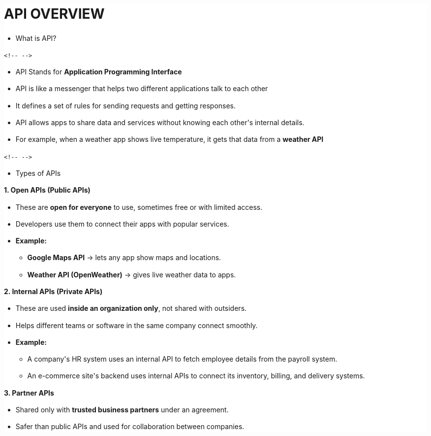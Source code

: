 #  API OVERVIEW

-   What is API?

```{=html}
<!-- -->
```
-   API Stands for **Application Programming Interface**

-   API is like a messenger that helps two different applications talk
    to each other

-   It defines a set of rules for sending requests and getting
    responses.

-   API allows apps to share data and services without knowing each
    other's internal details.

-   For example, when a weather app shows live temperature, it gets that
    data from a **weather API**

```{=html}
<!-- -->
```
-   Types of APIs

**1. Open APIs (Public APIs)**

-   These are **open for everyone** to use, sometimes free or with
    limited access.

-   Developers use them to connect their apps with popular services.

-   **Example:**

    -   **Google Maps API** → lets any app show maps and locations.

    -   **Weather API (OpenWeather)** → gives live weather data to apps.

**2. Internal APIs (Private APIs)**

-   These are used **inside an organization only**, not shared with
    outsiders.

-   Helps different teams or software in the same company connect
    smoothly.

-   **Example:**

    -   A company's HR system uses an internal API to fetch employee
        details from the payroll system.

    -   An e-commerce site's backend uses internal APIs to connect its
        inventory, billing, and delivery systems.

**3. Partner APIs**

-   Shared only with **trusted business partners** under an agreement.

-   Safer than public APIs and used for collaboration between companies.
